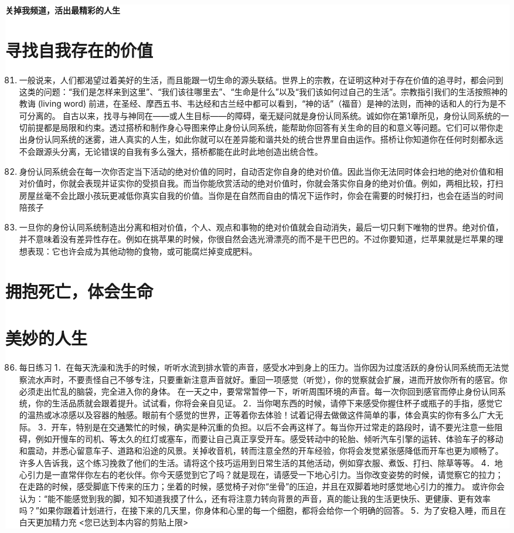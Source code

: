 **关掉我频道，活出最精彩的人生**

# 寻找自我存在的价值 #

81. 一般说来，人们都渴望过着美好的生活，而且能跟一切生命的源头联结。世界上的宗教，在证明这种对于存在价值的追寻时，都会问到这类的问题：“我们是怎样来到这里”、“我们该往哪里去”、“生命是什么”以及“我们该如何过自己的生活”。宗教指引我们的生活按照神的教诲 (living word) 前进，在圣经、摩西五书、韦达经和古兰经中都可以看到，“神的话”（福音）是神的法则，而神的话和人的行为是不可分离的。 自古以来，找寻与神同在——或人生目标——的障碍，毫无疑问就是身份认同系统。诚如你在第1章所见，身份认同系统的一切前提都是局限和约束。透过搭桥和制作身心导图来停止身份认同系统，能帮助你回答有关生命的目的和意义等问题。它们可以带你走出身份认同系统的迷雾，进人真实的人生，如此你就可以在差异能和谐共处的统合世界里自由运作。搭桥让你知道你在任何时刻都永远不会跟源头分离，无论错误的自我有多么强大，搭桥都能在此时此地创造出统合性。

82. 身份认同系统会在每一次你否定当下活动的绝对价值的同时，自动否定你自身的绝对价值。因此当你无法同时体会扫地的绝对价值和相对价值时，你就会表现并证实你的受损自我。而当你能欣赏活动的绝对价值时，你就会落实你自身的绝对价值。例如，两相比较，打扫房屋丝毫不会比跟小孩玩更减低你真实自我的价值。当你是在自然而自由的情况下运作时，你会在需要的时候打扫，也会在适当的时间陪孩子

83. 一旦你的身份认同系统制造出分离和相对价值，个人、观点和事物的绝对价值就会自动消失，最后一切只剩下唯物的世界。绝对价值，并不意味着没有差异性存在。例如在挑苹果的时候，你很自然会选光滑漂亮的而不是干巴巴的。不过你要知道，烂苹果就是烂苹果的理想表现：它也许会成为其他动物的食物，或可能腐烂掉变成肥料。

# 拥抱死亡，体会生命 #

# 美妙的人生 #

86. 每日练习 1．在每天洗澡和洗手的时候，听听水流到排水管的声音，感受水冲到身上的压力。当你因为过度活跃的身份认同系统而无法觉察流水声时，不要责怪自己不够专注，只要重新注意声音就好。重回一项感觉（听觉），你的觉察就会扩展，进而开放你所有的感官。你必须走出忙乱的脑袋，完全进入你的身体。 在一天之中，要常常暂停一下，听听周围环境的声音。每一次你回到感官而停止身份认同系统，你的生活品质就会跟着提升。试试看，你将会亲自见证。 2．当你喝东西的时候，请停下来感受你握住杯子或瓶子的手指，感觉它的温热或冰凉感以及容器的触感。眼前有个感觉的世界，正等着你去体验！试着记得去做做这件简单的事，体会真实的你有多么广大无际。 3．开车，特别是在交通繁忙的时候，确实是种沉重的负担。以后不会再这样了。每当你开过常走的路段时，请不要光注意一些阻碍，例如开慢车的司机、等太久的红灯或塞车，而要让自己真正享受开车。感受转动中的轮胎、倾听汽车引擎的运转、体验车子的移动和震动，并悉心留意车子、道路和沿途的风景。关掉收音机，转而注意全然的开车经验，你将会发觉紧张感降低而开车也更为顺畅了。许多人告诉我，这个练习挽救了他们的生活。请将这个技巧运用到日常生活的其他活动，例如穿衣服、煮饭、打扫、除草等等。 4．地心引力是一直常伴你左右的老伙伴。你今天感觉到它了吗？就是现在，请感受一下地心引力。当你改变姿势的时候，请觉察它的拉力；在走路的时候，感受脚底下传来的压力；坐着的时候，感觉椅子对你“坐骨”的压迫，并且在双脚着地时感觉地心引力的推力。 或许你会认为：“能不能感觉到我的脚，知不知道我摸了什么，还有将注意力转向背景的声音，真的能让我的生活更快乐、更健康、更有效率吗？”如果你跟着计划进行，在接下来的几天里，你身体和心里的每一个细胞，都将会给你一个明确的回答。 5．为了安稳入睡，而且在白天更加精力充 <您已达到本内容的剪贴上限>

